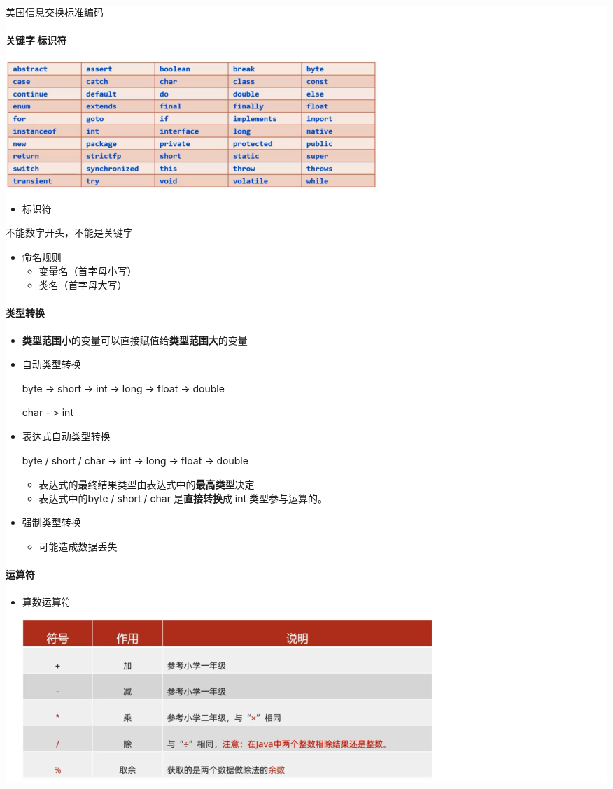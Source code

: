 美国信息交换标准编码

#### 关键字 标识符

![](img/java_base_image/6.png)

* 标识符

不能数字开头，不能是关键字

* 命名规则
  * 变量名（首字母小写）
  * 类名（首字母大写）

#### 类型转换

* **类型范围小**的变量可以直接赋值给**类型范围大**的变量

* 自动类型转换

  byte -> short -> int -> long -> float -> double

  char - > int 

* 表达式自动类型转换

  byte / short / char -> int -> long -> float -> double 

  * 表达式的最终结果类型由表达式中的**最高类型**决定
  * 表达式中的byte / short / char 是**直接转换**成 int 类型参与运算的。

* 强制类型转换

  * 可能造成数据丢失

#### 运算符

* 算数运算符

  ![](img/java_base_image/7.png)

